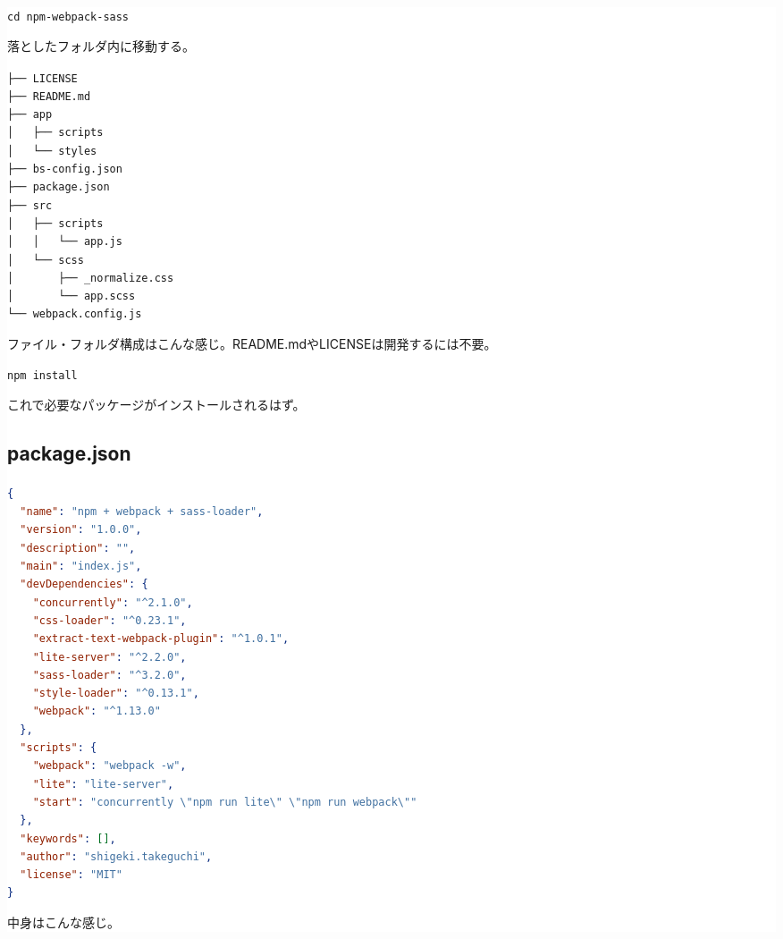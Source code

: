 ~~~
cd npm-webpack-sass
~~~
落としたフォルダ内に移動する。

~~~
├── LICENSE
├── README.md
├── app
│   ├── scripts
│   └── styles
├── bs-config.json
├── package.json
├── src
│   ├── scripts
│   │   └── app.js
│   └── scss
│       ├── _normalize.css
│       └── app.scss
└── webpack.config.js
~~~

ファイル・フォルダ構成はこんな感じ。README.mdやLICENSEは開発するには不要。

~~~
npm install
~~~
これで必要なパッケージがインストールされるはず。  

## package.json

~~~json
{
  "name": "npm + webpack + sass-loader",
  "version": "1.0.0",
  "description": "",
  "main": "index.js",
  "devDependencies": {
    "concurrently": "^2.1.0",
    "css-loader": "^0.23.1",
    "extract-text-webpack-plugin": "^1.0.1",
    "lite-server": "^2.2.0",
    "sass-loader": "^3.2.0",
    "style-loader": "^0.13.1",
    "webpack": "^1.13.0"
  },
  "scripts": {
    "webpack": "webpack -w",
    "lite": "lite-server",
    "start": "concurrently \"npm run lite\" \"npm run webpack\""
  },
  "keywords": [],
  "author": "shigeki.takeguchi",
  "license": "MIT"
}
~~~
中身はこんな感じ。
